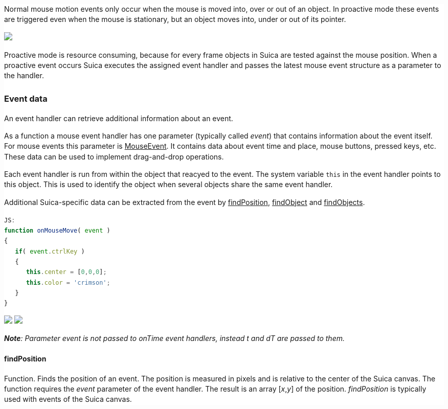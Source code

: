 Normal mouse motion events only occur when the mouse is moved into, over or out
of an object. In proactive mode these events are triggered even when the mouse
is stationary, but an object moves into, under or out of its pointer.

[<kbd><img src="../examples/snapshots/events-proactive.jpg" width="300"></kbd>](../examples/events-proactive.html)

Proactive mode is resource consuming, because for every frame objects in Suica
are tested against the mouse position. When a proactive event occurs Suica
executes the assigned event handler and passes the latest mouse event structure
as a parameter to the handler.


### Event data

An event handler can retrieve additional information about an event.

As a function a mouse event handler has one parameter (typically called *event*)
that contains information about the event itself. For mouse events this
parameter is [MouseEvent](https://developer.mozilla.org/en-US/docs/Web/API/MouseEvent).
It contains data about event time and place, mouse buttons, pressed keys, etc.
These data can be used to implement drag-and-drop operations.

Each event handler is run from within the object that reacyed to the event.
The system variable `this` in the event handler points to this object. This is
used to identify the object when several objects share the same event handler.

Additional Suica-specific data can be extracted from the event by 
[findPosition](#findposition), [findObject](#findobject) and [findObjects](#findobjects).


```js
JS:
function onMouseMove( event )
{
   if( event.ctrlKey )
   {
      this.center = [0,0,0];
      this.color = 'crimson';
   }
}
```

[<kbd><img src="../examples/snapshots/events-drag-and-drop.jpg" width="300"></kbd>](../examples/events-drag-and-drop.html)
[<kbd><img src="../examples/snapshots/events-point-and-spin.jpg" width="300"></kbd>](../examples/events-point-and-spin.html)

_**Note**: Parameter *event* is not passed to onTime event handlers, instead *t* and
*dT* are passed to them._


#### findPosition

Function. Finds the position of an event. The position is measured in pixels
and is relative to the center of the Suica canvas. The function requires the
*event* parameter of the event handler. The result is an array [*x*,*y*] of the
position. *findPosition* is typically used with events of the Suica canvas.
